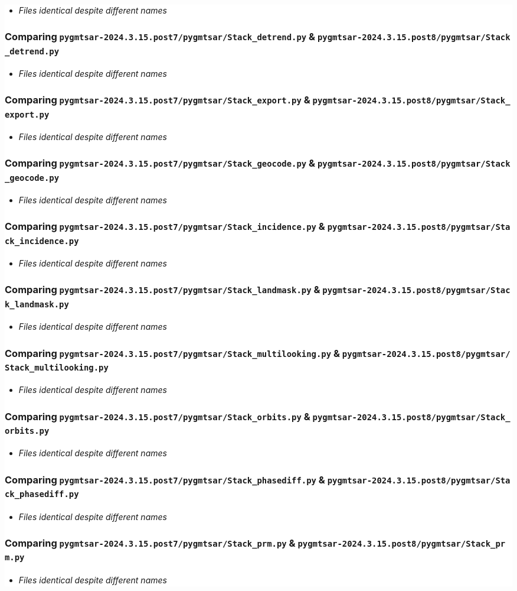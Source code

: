 * *Files identical despite different names*

### Comparing `pygmtsar-2024.3.15.post7/pygmtsar/Stack_detrend.py` & `pygmtsar-2024.3.15.post8/pygmtsar/Stack_detrend.py`

 * *Files identical despite different names*

### Comparing `pygmtsar-2024.3.15.post7/pygmtsar/Stack_export.py` & `pygmtsar-2024.3.15.post8/pygmtsar/Stack_export.py`

 * *Files identical despite different names*

### Comparing `pygmtsar-2024.3.15.post7/pygmtsar/Stack_geocode.py` & `pygmtsar-2024.3.15.post8/pygmtsar/Stack_geocode.py`

 * *Files identical despite different names*

### Comparing `pygmtsar-2024.3.15.post7/pygmtsar/Stack_incidence.py` & `pygmtsar-2024.3.15.post8/pygmtsar/Stack_incidence.py`

 * *Files identical despite different names*

### Comparing `pygmtsar-2024.3.15.post7/pygmtsar/Stack_landmask.py` & `pygmtsar-2024.3.15.post8/pygmtsar/Stack_landmask.py`

 * *Files identical despite different names*

### Comparing `pygmtsar-2024.3.15.post7/pygmtsar/Stack_multilooking.py` & `pygmtsar-2024.3.15.post8/pygmtsar/Stack_multilooking.py`

 * *Files identical despite different names*

### Comparing `pygmtsar-2024.3.15.post7/pygmtsar/Stack_orbits.py` & `pygmtsar-2024.3.15.post8/pygmtsar/Stack_orbits.py`

 * *Files identical despite different names*

### Comparing `pygmtsar-2024.3.15.post7/pygmtsar/Stack_phasediff.py` & `pygmtsar-2024.3.15.post8/pygmtsar/Stack_phasediff.py`

 * *Files identical despite different names*

### Comparing `pygmtsar-2024.3.15.post7/pygmtsar/Stack_prm.py` & `pygmtsar-2024.3.15.post8/pygmtsar/Stack_prm.py`

 * *Files identical despite different names*
